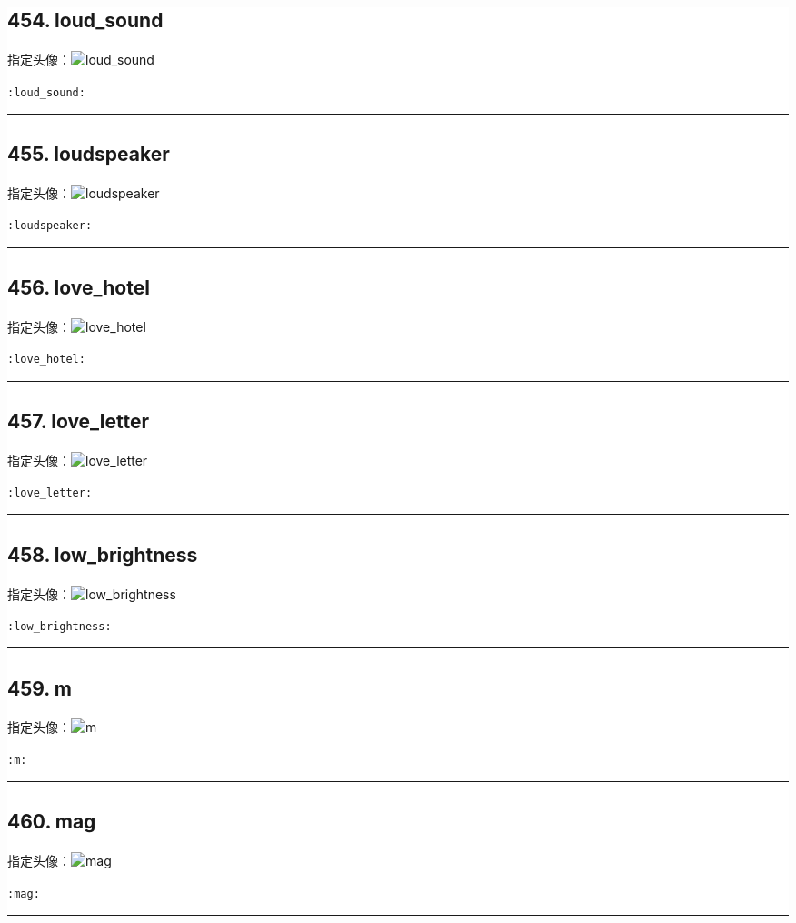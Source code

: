 ## 454. loud_sound
指定头像：<img class="emoji" src="https://assets-cdn.github.com/images/icons/emoji/loud_sound.png" alt="loud_sound" />
```bash
:loud_sound:
```
<hr />

## 455. loudspeaker
指定头像：<img class="emoji" src="https://assets-cdn.github.com/images/icons/emoji/loudspeaker.png" alt="loudspeaker" />
```bash
:loudspeaker:
```
<hr />

## 456. love_hotel
指定头像：<img class="emoji" src="https://assets-cdn.github.com/images/icons/emoji/love_hotel.png" alt="love_hotel" />
```bash
:love_hotel:
```
<hr />

## 457. love_letter
指定头像：<img class="emoji" src="https://assets-cdn.github.com/images/icons/emoji/love_letter.png" alt="love_letter" />
```bash
:love_letter:
```
<hr />

## 458. low_brightness
指定头像：<img class="emoji" src="https://assets-cdn.github.com/images/icons/emoji/low_brightness.png" alt="low_brightness" />
```bash
:low_brightness:
```
<hr />

## 459. m
指定头像：<img class="emoji" src="https://assets-cdn.github.com/images/icons/emoji/m.png" alt="m" />
```bash
:m:
```
<hr />

## 460. mag
指定头像：<img class="emoji" src="https://assets-cdn.github.com/images/icons/emoji/mag.png" alt="mag" />
```bash
:mag:
```
<hr />
